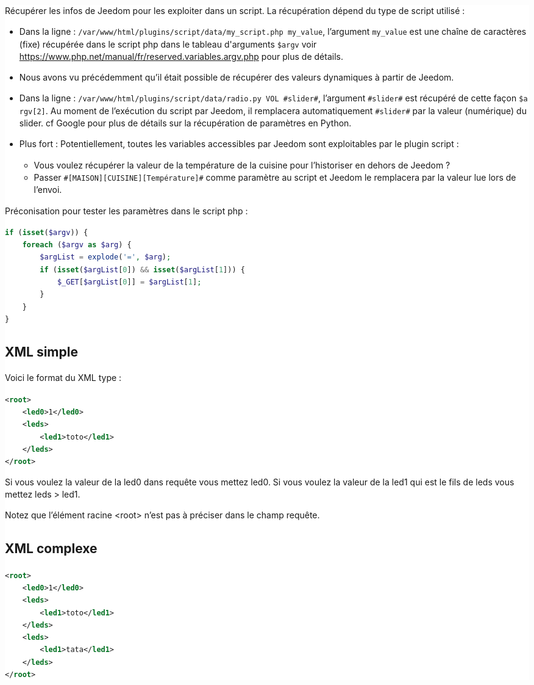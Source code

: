 Récupérer les infos de Jeedom pour les exploiter dans un script. La récupération dépend du type de script utilisé :

- Dans la ligne : `/var/www/html/plugins/script/data/my_script.php my_value`, l’argument `my_value` est une chaîne de caractères (fixe) récupérée dans le script php dans le tableau d'arguments `$argv` voir <https://www.php.net/manual/fr/reserved.variables.argv.php> pour plus de détails.
- Nous avons vu précédemment qu’il était possible de récupérer des valeurs dynamiques à partir de Jeedom.
- Dans la ligne : `/var/www/html/plugins/script/data/radio.py VOL #slider#`, l’argument `#slider#` est récupéré de cette façon `$argv[2]`. Au moment de l’exécution du script par Jeedom, il remplacera automatiquement `#slider#` par la valeur (numérique) du slider. cf Google pour plus de détails sur la récupération de paramètres en Python.

- Plus fort : Potentiellement, toutes les variables accessibles par Jeedom sont exploitables par le plugin script :
  - Vous voulez récupérer la valeur de la température de la cuisine pour l’historiser en dehors de Jeedom ?
  - Passer `#[MAISON][CUISINE][Température]#` comme paramètre au script et Jeedom le remplacera par la valeur lue lors de l’envoi.

Préconisation pour tester les paramètres dans le script php :

```php
if (isset($argv)) {
    foreach ($argv as $arg) {
        $argList = explode('=', $arg);
        if (isset($argList[0]) && isset($argList[1])) {
            $_GET[$argList[0]] = $argList[1];
        }
    }
}
```

## XML simple

Voici le format du XML type :

```xml
<root>
    <led0>1</led0>
    <leds>
        <led1>toto</led1>
    </leds>
</root>
```

Si vous voulez la valeur de la led0 dans requête vous mettez led0. Si vous voulez la valeur de la led1 qui est le fils de leds vous mettez leds &gt; led1.

Notez que l’élément racine &lt;root&gt; n’est pas à préciser dans le champ requête.

## XML complexe

```xml
<root>
    <led0>1</led0>
    <leds>
        <led1>toto</led1>
    </leds>
    <leds>
        <led1>tata</led1>
    </leds>
</root>
 ```
